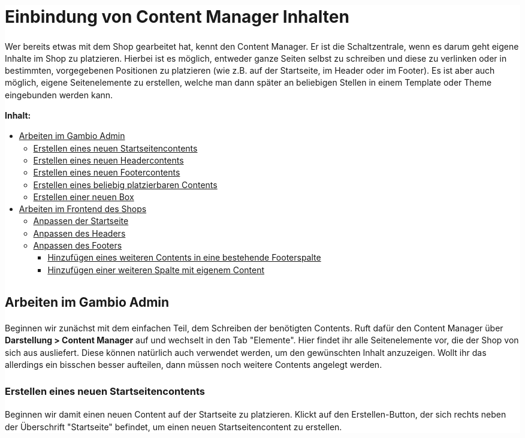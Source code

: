 # Einbindung von Content Manager Inhalten

Wer bereits etwas mit dem Shop gearbeitet hat, kennt den Content Manager. Er ist die Schaltzentrale, wenn es darum geht
eigene Inhalte im Shop zu platzieren. Hierbei ist es möglich, entweder ganze Seiten selbst zu schreiben und diese zu
verlinken oder in bestimmten, vorgegebenen Positionen zu platzieren (wie z.B. auf der Startseite, im Header oder im
Footer). Es ist aber auch möglich, eigene Seitenelemente zu erstellen, welche man dann später an beliebigen Stellen
in einem Template oder Theme eingebunden werden kann.


**Inhalt:**

* <a href="#Arbeiten im Gambio Admin">Arbeiten im Gambio Admin</a>
    * <a href="#Erstellen eines neuen Startseitencontents">Erstellen eines neuen Startseitencontents</a>
    * <a href="#Erstellen eines neuen Headercontents">Erstellen eines neuen Headercontents</a>
    * <a href="#Erstellen eines neuen Footercontents">Erstellen eines neuen Footercontents</a>
    * <a href="#Erstellen eines beliebig platzierbaren Contents">Erstellen eines beliebig platzierbaren Contents</a>
    * <a href="#Erstellen einer neuen Box">Erstellen einer neuen Box</a>
* <a href="#Arbeiten im Frontend des Shops">Arbeiten im Frontend des Shops</a>
    * <a href="#Anpassen der Startseite">Anpassen der Startseite</a>
    * <a href="#Anpassen des Headers">Anpassen des Headers</a>
    * <a href="#Anpassen des Footers">Anpassen des Footers</a>
        * <a href="#Hinzufügen eines weiteren Contents in eine bestehende Footerspalte">Hinzufügen eines weiteren Contents in eine bestehende Footerspalte</a>
        * <a href="#Hinzufügen einer weiteren Spalte mit eigenem Content">Hinzufügen einer weiteren Spalte mit eigenem Content</a>


## <a name="Arbeiten im Gambio Admin"></a>Arbeiten im Gambio Admin

Beginnen wir zunächst mit dem einfachen Teil, dem Schreiben der benötigten Contents. Ruft dafür den Content Manager
über **Darstellung > Content Manager** auf und wechselt in den Tab "Elemente". Hier findet ihr alle Seitenelemente
vor, die der Shop von sich aus ausliefert. Diese können natürlich auch verwendet werden, um den gewünschten Inhalt
anzuzeigen. Wollt ihr das allerdings ein bisschen besser aufteilen, dann müssen noch weitere Contents angelegt werden.


### <a name="Erstellen eines neuen Startseitencontents"></a>Erstellen eines neuen Startseitencontents

Beginnen wir damit einen neuen Content auf der Startseite zu platzieren. Klickt auf den Erstellen-Button, der sich
rechts neben der Überschrift "Startseite" befindet, um einen neuen Startseitencontent zu erstellen.
